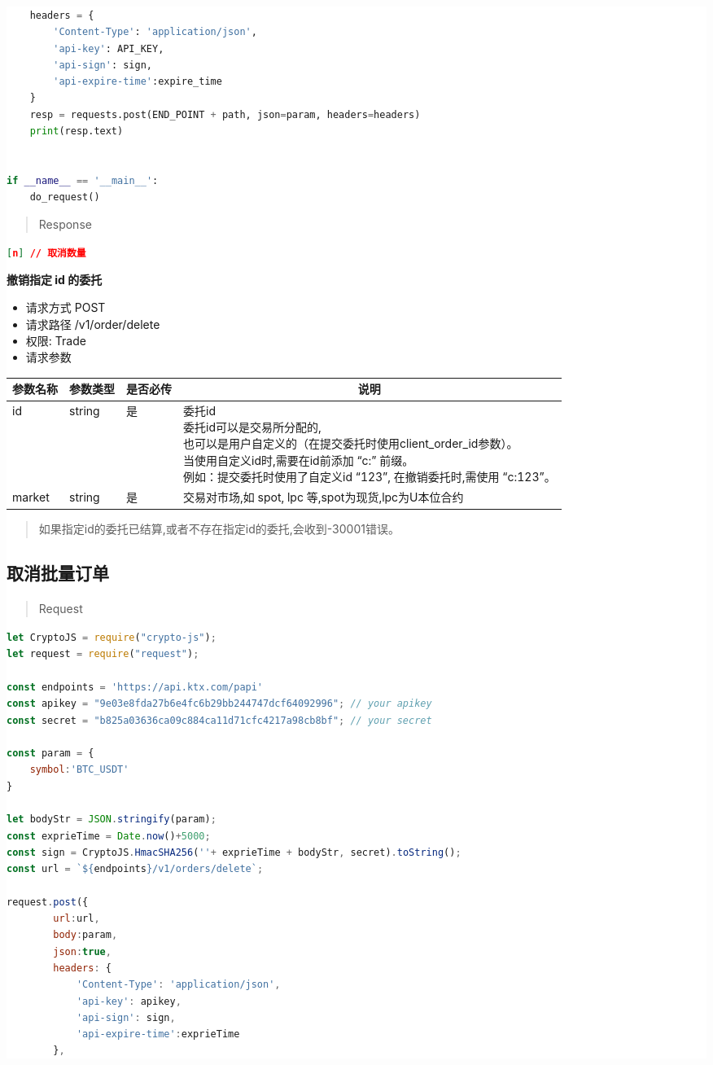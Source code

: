 ```python
    headers = {
        'Content-Type': 'application/json',
        'api-key': API_KEY,
        'api-sign': sign,
        'api-expire-time':expire_time 
    }
    resp = requests.post(END_POINT + path, json=param, headers=headers)
    print(resp.text)


if __name__ == '__main__':
    do_request()
```

> Response

```json
[n] // 取消数量
```

**撤销指定 id 的委托**

* 请求方式 POST
* 请求路径 /v1/order/delete
* 权限: Trade
* 请求参数


| 参数名称 | 参数类型 | 是否必传 | 说明                                                                                                                                               |
| ---------- | ---------- | ---------- |--------------------------------------------------------------------------------------------------------------------------------------------------|
| id       | string   | 是       | 委托id<br>委托id可以是交易所分配的,<br/>也可以是用户自定义的（在提交委托时使用client_order_id参数）。<br>当使用自定义id时,需要在id前添加 “c:” 前缀。<br/>例如：提交委托时使用了自定义id “123”, 在撤销委托时,需使用 “c:123”。 |
| market | string   | 是   | 交易对市场,如 spot, lpc 等,spot为现货,lpc为U本位合约                                                                                                            |

> 如果指定id的委托已结算,或者不存在指定id的委托,会收到-30001错误。

## 取消批量订单

> Request

```javascript
let CryptoJS = require("crypto-js");
let request = require("request");

const endpoints = 'https://api.ktx.com/papi'
const apikey = "9e03e8fda27b6e4fc6b29bb244747dcf64092996"; // your apikey
const secret = "b825a03636ca09c884ca11d71cfc4217a98cb8bf"; // your secret

const param = {
    symbol:'BTC_USDT'
}

let bodyStr = JSON.stringify(param);
const exprieTime = Date.now()+5000;
const sign = CryptoJS.HmacSHA256(''+ exprieTime + bodyStr, secret).toString();
const url = `${endpoints}/v1/orders/delete`;

request.post({
        url:url,
        body:param,
        json:true,
        headers: {
            'Content-Type': 'application/json',
            'api-key': apikey,
            'api-sign': sign,
            'api-expire-time':exprieTime 
        },
```